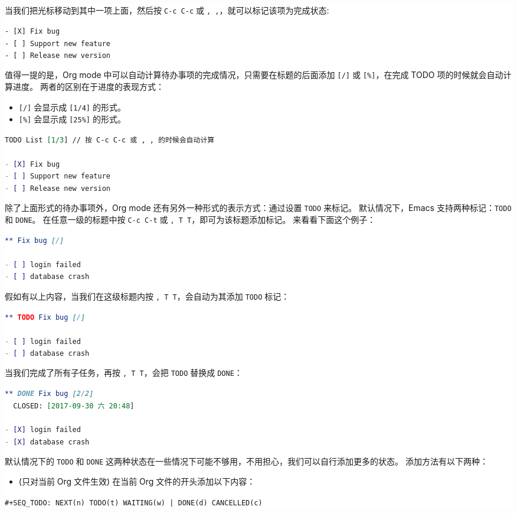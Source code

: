 当我们把光标移动到其中一项上面，然后按 `C-c C-c` 或 `, ,`，就可以标记该项为完成状态:

```
- [X] Fix bug
- [ ] Support new feature
- [ ] Release new version
```

值得一提的是，Org mode 中可以自动计算待办事项的完成情况，只需要在标题的后面添加 `[/]` 或 `[%]`，在完成 TODO 项的时候就会自动计算进度。
两者的区别在于进度的表现方式：

- `[/]` 会显示成 `[1/4]` 的形式。
- `[%]` 会显示成 `[25%]` 的形式。

```org
TODO List [1/3] // 按 C-c C-c 或 , , 的时候会自动计算

- [X] Fix bug
- [ ] Support new feature
- [ ] Release new version
```

除了上面形式的待办事项外，Org mode 还有另外一种形式的表示方式：通过设置 `TODO` 来标记。
默认情况下，Emacs 支持两种标记：`TODO` 和 `DONE`。
在任意一级的标题中按 `C-c C-t` 或 `, T T`，即可为该标题添加标记。
来看看下面这个例子：

```org
** Fix bug [/]

- [ ] login failed
- [ ] database crash
```

假如有以上内容，当我们在这级标题内按 `, T T`，会自动为其添加 `TODO` 标记：

```org
** TODO Fix bug [/]

- [ ] login failed
- [ ] database crash
```

当我们完成了所有子任务，再按 `, T T`，会把 `TODO` 替换成 `DONE`：

```org
** DONE Fix bug [2/2]
  CLOSED: [2017-09-30 六 20:48]

- [X] login failed
- [X] database crash
```

默认情况下的 `TODO` 和 `DONE` 这两种状态在一些情况下可能不够用，不用担心，我们可以自行添加更多的状态。
添加方法有以下两种：

- (只对当前 Org 文件生效) 在当前 Org 文件的开头添加以下内容：

```
#+SEQ_TODO: NEXT(n) TODO(t) WAITING(w) | DONE(d) CANCELLED(c)
```
